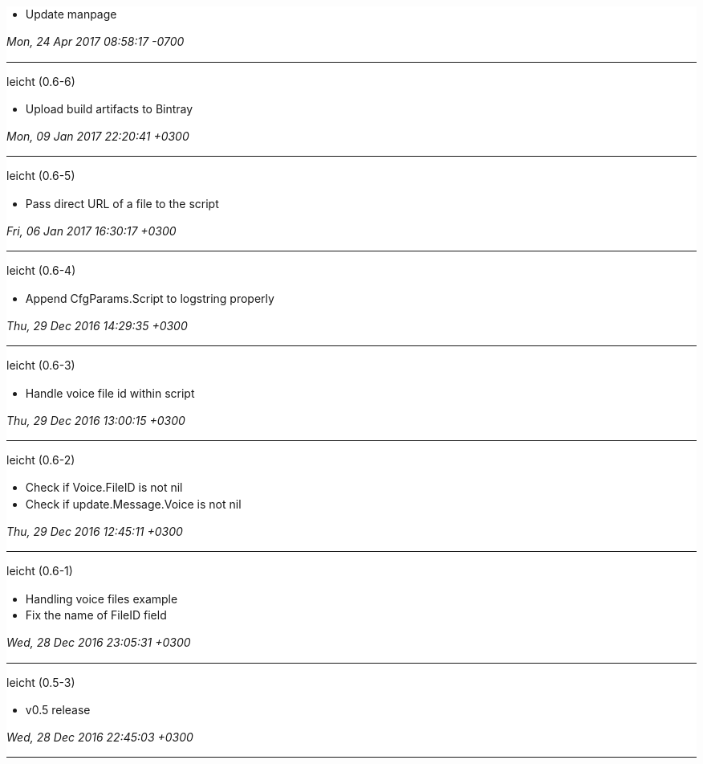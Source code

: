   * Update manpage

 _Mon, 24 Apr 2017 08:58:17 -0700_

---

leicht (0.6-6)

  * Upload build artifacts to Bintray

 _Mon, 09 Jan 2017 22:20:41 +0300_

---

leicht (0.6-5)

  * Pass direct URL of a file to the script

 _Fri, 06 Jan 2017 16:30:17 +0300_

---

leicht (0.6-4)

  * Append CfgParams.Script to logstring properly

 _Thu, 29 Dec 2016 14:29:35 +0300_

---

leicht (0.6-3)

  * Handle voice file id within script

 _Thu, 29 Dec 2016 13:00:15 +0300_

---

leicht (0.6-2)

  *  Check if Voice.FileID is not nil
  *  Check if update.Message.Voice is not nil

 _Thu, 29 Dec 2016 12:45:11 +0300_

---

leicht (0.6-1)

  * Handling voice files example
  * Fix the name of FileID field

 _Wed, 28 Dec 2016 23:05:31 +0300_

---

leicht (0.5-3)

  * v0.5 release 

 _Wed, 28 Dec 2016 22:45:03 +0300_

---
